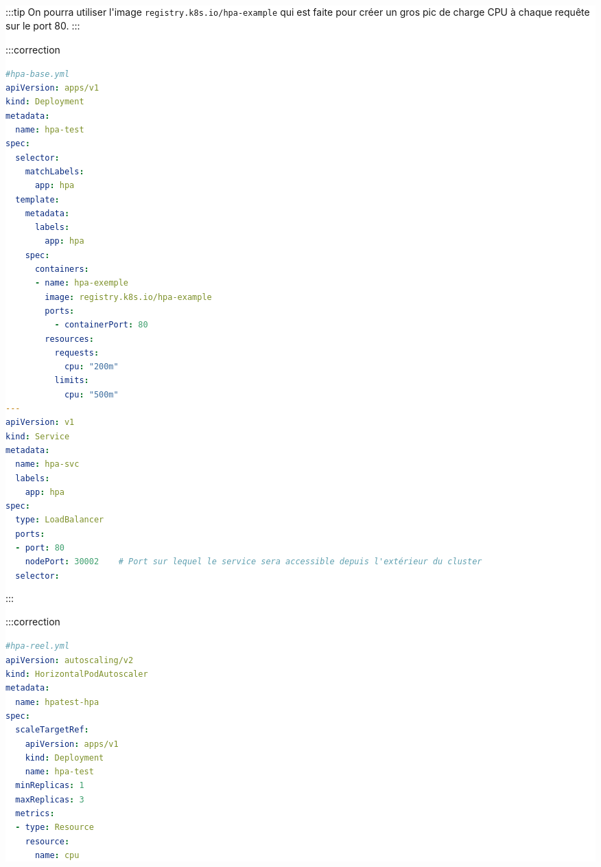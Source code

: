 :::tip
On pourra utiliser l'image `registry.k8s.io/hpa-example` qui est faite pour créer un gros pic de charge CPU à chaque requête sur le port 80.
:::

:::correction
```yaml
#hpa-base.yml
apiVersion: apps/v1
kind: Deployment
metadata:
  name: hpa-test
spec:
  selector:
    matchLabels:
      app: hpa
  template:
    metadata:
      labels:
        app: hpa
    spec:
      containers:
      - name: hpa-exemple
        image: registry.k8s.io/hpa-example
        ports:
          - containerPort: 80
        resources:
          requests:
            cpu: "200m"
          limits:
            cpu: "500m"
---
apiVersion: v1
kind: Service
metadata:
  name: hpa-svc
  labels:
    app: hpa
spec:
  type: LoadBalancer
  ports:
  - port: 80
    nodePort: 30002    # Port sur lequel le service sera accessible depuis l'extérieur du cluster
  selector:
```
:::

:::correction
```yaml
#hpa-reel.yml
apiVersion: autoscaling/v2
kind: HorizontalPodAutoscaler
metadata:
  name: hpatest-hpa
spec:
  scaleTargetRef:
    apiVersion: apps/v1
    kind: Deployment
    name: hpa-test
  minReplicas: 1
  maxReplicas: 3
  metrics:
  - type: Resource
    resource:
      name: cpu
```